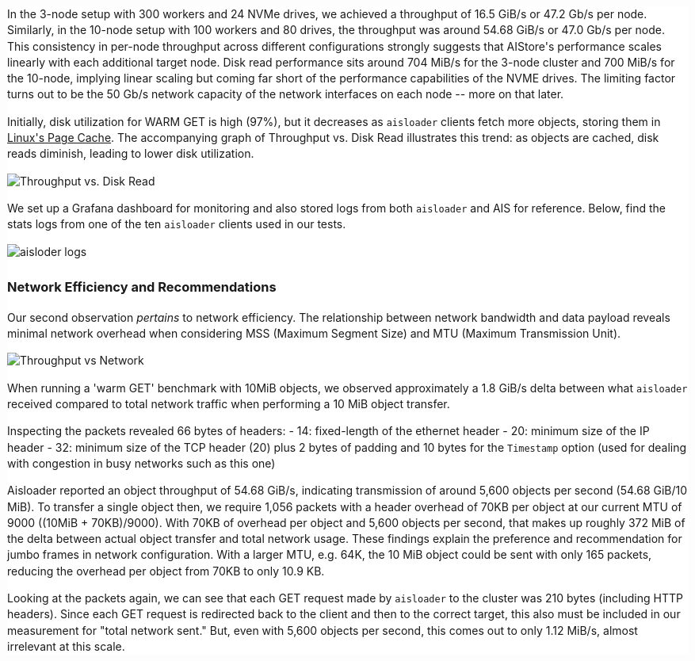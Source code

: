 In the 3-node setup with 300 workers and 24 NVMe drives, we achieved a throughput of 16.5 GiB/s or 47.2 Gb/s per node. Similarly, in the 10-node setup with 100 workers and 80 drives, the throughput was around 54.68 GiB/s or 47.0 Gb/s per node. This consistency in per-node throughput across different configurations strongly suggests that AIStore's performance scales linearly with each additional target node. Disk read performance sits around 704 MiB/s for the 3-node cluster and 700 MiB/s for the 10-node, implying linear scaling but coming far short of the performance capabilities of the NVME drives. The limiting factor turns out to be the 50 Gb/s network capacity of the network interfaces on each node -- more on that later.

Initially, disk utilization for WARM GET is high (97%), but it decreases as `aisloader` clients fetch more objects, storing them in [Linux's Page Cache](https://www.thomas-krenn.com/en/wiki/Linux_Page_Cache_Basics). The accompanying graph of Throughput vs. Disk Read illustrates this trend: as objects are cached, disk reads diminish, leading to lower disk utilization.

![Throughput vs. Disk Read](/assets/aistore-fast-tier/throughput-vs-diskread.png)

We set up a Grafana dashboard for monitoring and also stored logs from both `aisloader` and AIS for reference. Below, find the stats logs from one of the ten `aisloader` clients used in our tests.

![aisloder logs](/assets/aistore-fast-tier/aisloader-logs.png)

### Network Efficiency and Recommendations

Our second observation _pertains_ to network efficiency. The relationship between network bandwidth and data payload reveals minimal network overhead when considering MSS (Maximum Segment Size) and MTU (Maximum Transmission Unit).

![Throughput vs Network](/assets/aistore-fast-tier/throughput-vs-network.png)

When running a 'warm GET' benchmark with 10MiB objects, we observed approximately a 1.8 GiB/s delta between what `aisloader` received compared to total network traffic when performing a 10 MiB object transfer.

Inspecting the packets revealed 66 bytes of headers:
    - 14: fixed-length of the ethernet header
    - 20: minimum size of the IP header
    - 32: minimum size of the TCP header (20) plus 2 bytes of padding and 10 bytes for the `Timestamp` option (used for dealing with congestion in busy networks such as this one)

Aisloader reported an object throughput of 54.68 GiB/s, indicating transmission of around 5,600 objects per second (54.68 GiB/10 MiB).
To transfer a single object then, we require 1,056 packets with a header overhead of 70KB per object at our current MTU of 9000 ((10MiB + 70KB)/9000).
With 70KB of overhead per object and 5,600 objects per second, that makes up roughly 372 MiB of the delta between actual object transfer and total network usage.
These findings explain the preference and recommendation for jumbo frames in network configuration.
With a larger MTU, e.g. 64K, the 10 MiB object could be sent with only 165 packets, reducing the overhead per object from 70KB to only 10.9 KB.

Looking at the packets again, we can see that each GET request made by `aisloader` to the cluster was 210 bytes (including HTTP headers). Since each GET request is redirected back to the client and then to the correct target, this also must be included in our measurement for "total network sent." But, even with 5,600 objects per second, this comes out to only 1.12 MiB/s, almost irrelevant at this scale.
